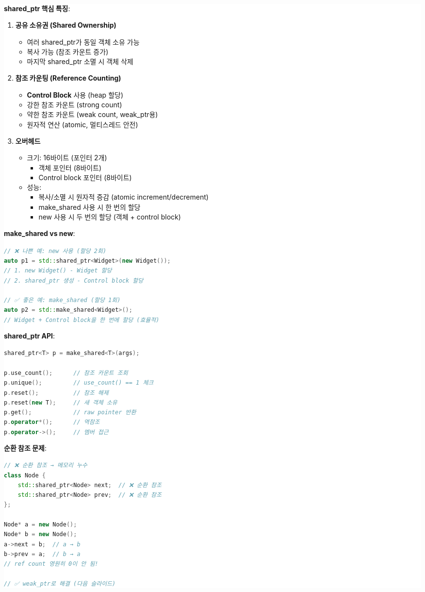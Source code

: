 </div>
<div>

**shared_ptr 핵심 특징**:

1. **공유 소유권 (Shared Ownership)**
   - 여러 shared_ptr가 동일 객체 소유 가능
   - 복사 가능 (참조 카운트 증가)
   - 마지막 shared_ptr 소멸 시 객체 삭제

2. **참조 카운팅 (Reference Counting)**
   - **Control Block** 사용 (heap 할당)
   - 강한 참조 카운트 (strong count)
   - 약한 참조 카운트 (weak count, weak_ptr용)
   - 원자적 연산 (atomic, 멀티스레드 안전)

3. **오버헤드**
   - 크기: 16바이트 (포인터 2개)
     - 객체 포인터 (8바이트)
     - Control block 포인터 (8바이트)
   - 성능:
     - 복사/소멸 시 원자적 증감 (atomic increment/decrement)
     - make_shared 사용 시 한 번의 할당
     - new 사용 시 두 번의 할당 (객체 + control block)

**make_shared vs new**:
```cpp
// ❌ 나쁜 예: new 사용 (할당 2회)
auto p1 = std::shared_ptr<Widget>(new Widget());
// 1. new Widget() - Widget 할당
// 2. shared_ptr 생성 - Control block 할당

// ✅ 좋은 예: make_shared (할당 1회)
auto p2 = std::make_shared<Widget>();
// Widget + Control block을 한 번에 할당 (효율적)
```

**shared_ptr API**:
```cpp
shared_ptr<T> p = make_shared<T>(args);

p.use_count();      // 참조 카운트 조회
p.unique();         // use_count() == 1 체크
p.reset();          // 참조 해제
p.reset(new T);     // 새 객체 소유
p.get();            // raw pointer 반환
p.operator*();      // 역참조
p.operator->();     // 멤버 접근
```

**순환 참조 문제**:
```cpp
// ❌ 순환 참조 → 메모리 누수
class Node {
    std::shared_ptr<Node> next;  // ❌ 순환 참조
    std::shared_ptr<Node> prev;  // ❌ 순환 참조
};

Node* a = new Node();
Node* b = new Node();
a->next = b;  // a → b
b->prev = a;  // b → a
// ref count 영원히 0이 안 됨!

// ✅ weak_ptr로 해결 (다음 슬라이드)
```
